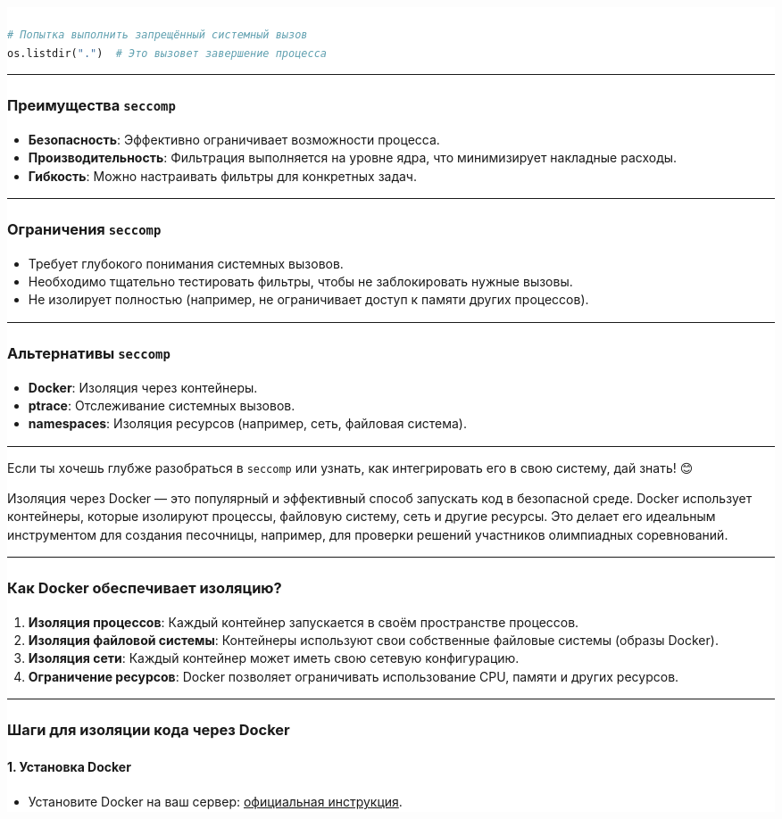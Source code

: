 ```python

# Попытка выполнить запрещённый системный вызов
os.listdir(".")  # Это вызовет завершение процесса
```

---

### Преимущества `seccomp`
- **Безопасность**: Эффективно ограничивает возможности процесса.
- **Производительность**: Фильтрация выполняется на уровне ядра, что минимизирует накладные расходы.
- **Гибкость**: Можно настраивать фильтры для конкретных задач.

---

### Ограничения `seccomp`
- Требует глубокого понимания системных вызовов.
- Необходимо тщательно тестировать фильтры, чтобы не заблокировать нужные вызовы.
- Не изолирует полностью (например, не ограничивает доступ к памяти других процессов).

---

### Альтернативы `seccomp`
- **Docker**: Изоляция через контейнеры.
- **ptrace**: Отслеживание системных вызовов.
- **namespaces**: Изоляция ресурсов (например, сеть, файловая система).

---

Если ты хочешь глубже разобраться в `seccomp` или узнать, как интегрировать его в свою систему, дай знать! 😊

Изоляция через Docker — это популярный и эффективный способ запускать код в безопасной среде. Docker использует контейнеры, которые изолируют процессы, файловую систему, сеть и другие ресурсы. Это делает его идеальным инструментом для создания песочницы, например, для проверки решений участников олимпиадных соревнований.

---

### Как Docker обеспечивает изоляцию?
1. **Изоляция процессов**: Каждый контейнер запускается в своём пространстве процессов.
2. **Изоляция файловой системы**: Контейнеры используют свои собственные файловые системы (образы Docker).
3. **Изоляция сети**: Каждый контейнер может иметь свою сетевую конфигурацию.
4. **Ограничение ресурсов**: Docker позволяет ограничивать использование CPU, памяти и других ресурсов.

---

### Шаги для изоляции кода через Docker

#### 1. **Установка Docker**
   - Установите Docker на ваш сервер: [официальная инструкция](https://docs.docker.com/get-docker/).
